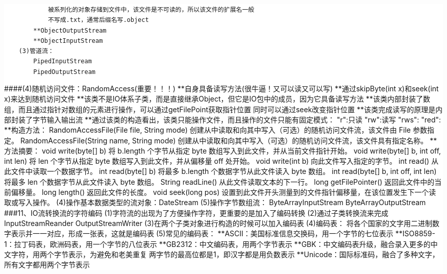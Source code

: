     			被系列化的对象存储到文件中，该文件是不可读的，所以该文件的扩展名一般
    			不写成.txt，通常后缀名写.object
    		**ObjectOutputStream
    		**ObjectInputStream
    	(3)管道流：
    		PipedInputStream
    		PipedOutputStream
####(4)随机访问文件：RandomAccess(重要！！！)
    		**自身具备读写方法(很牛逼！又可以读又可以写)
    		**通过skipByte(int x)和seek(int x)来达到随机访问文件
    		**该类不是IO体系子类，而是直接继承Object，但它是IO包中的成员，因为它具备读写方法
    		**该类内部封装了数组，而且通过指针对数组的元素进行操作，可以通过getFilePoint获取指针位置
    		  同时可以通过seek改变指针位置
    		**该类完成读写的原理是内部封装了字节输入输出流
    		**通过该类的构造看出，该类只能操作文件，而且操作的文件只能有固定模式：
    			"r":只读
    			"rw":读写
    			"rws":
    			"red":
    		**构造方法：
    		RandomAccessFile(File file, String mode) 
    			创建从中读取和向其中写入（可选）的随机访问文件流，该文件由 File 参数指定。 
    		RandomAccessFile(String name, String mode) 
    			创建从中读取和向其中写入（可选）的随机访问文件流，该文件具有指定名称。 
    		**方法摘要：
    		void write(byte[] b) 
    			将 b.length 个字节从指定 byte 数组写入到此文件，并从当前文件指针开始。 
    		void write(byte[] b, int off, int len) 
    			将 len 个字节从指定 byte 数组写入到此文件，并从偏移量 off 处开始。 
    		void write(int b) 
    			向此文件写入指定的字节。 
    		int read() 
    			从此文件中读取一个数据字节。 
    		int read(byte[] b) 
    			将最多 b.length 个数据字节从此文件读入 byte 数组。 
    		int read(byte[] b, int off, int len) 
    			将最多 len 个数据字节从此文件读入 byte 数组。
    		String readLine() 
    			从此文件读取文本的下一行。 
    		long getFilePointer() 
    			返回此文件中的当前偏移量。 
    		long length() 
    			返回此文件的长度。 
    		void seek(long pos) 
    			设置到此文件开头测量到的文件指针偏移量，在该位置发生下一个读取或写入操作。
    	(4)操作基本数据类型的流对象：DateStream
    	(5)操作字节数组流：
    		ByteArrayInputStream
    		ByteArrayOutputStream
###11、IO流转换流的字符编码
    	(1)字符流的出现为了方便操作字符，更重要的是加入了编码转换
    	(2)通过子类转换流来完成
    		InputStreamReander
    		OutputStreamWriter
    	(3)在两个子类对象进行构造的时候可以加入编码表
    	(4)编码表：
    		将各个国家的文字用二进制数字表示并一一对应，形成一张表，这就是编码表
    	(5)常见的编码表：
    		**ASCII：美国标准信息交换码，用一个字节的七位表示
    		**ISO8859-1：拉丁码表，欧洲码表，用一个字节的八位表示
    		**GB2312：中文编码表，用两个字节表示
    		**GBK：中文编码表升级，融合录入更多的中文字符，用两个字节表示，为避免和老美重复
    		       两字节的最高位都是1，即汉字都是用负数表示
    		**Unicode：国际标准码，融合了多种文字，所有文字都用两个字节表示